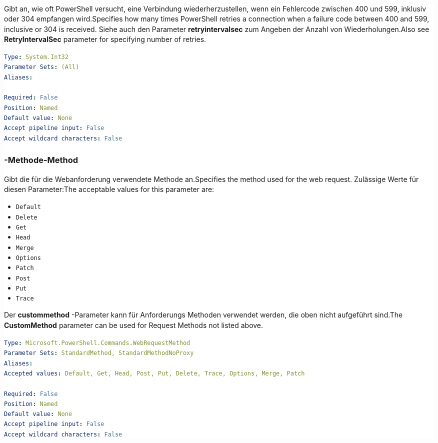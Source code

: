 <span data-ttu-id="967c4-270">Gibt an, wie oft PowerShell versucht, eine Verbindung wiederherzustellen, wenn ein Fehlercode zwischen 400 und 599, inklusiv oder 304 empfangen wird.</span><span class="sxs-lookup"><span data-stu-id="967c4-270">Specifies how many times PowerShell retries a connection when a failure code between 400 and 599, inclusive or 304 is received.</span></span> <span data-ttu-id="967c4-271">Siehe auch den Parameter **retryintervalsec** zum Angeben der Anzahl von Wiederholungen.</span><span class="sxs-lookup"><span data-stu-id="967c4-271">Also see **RetryIntervalSec** parameter for specifying number of retries.</span></span>

```yaml
Type: System.Int32
Parameter Sets: (All)
Aliases:

Required: False
Position: Named
Default value: None
Accept pipeline input: False
Accept wildcard characters: False
```

### <span data-ttu-id="967c4-272">-Methode</span><span class="sxs-lookup"><span data-stu-id="967c4-272">-Method</span></span>

<span data-ttu-id="967c4-273">Gibt die für die Webanforderung verwendete Methode an.</span><span class="sxs-lookup"><span data-stu-id="967c4-273">Specifies the method used for the web request.</span></span> <span data-ttu-id="967c4-274">Zulässige Werte für diesen Parameter:</span><span class="sxs-lookup"><span data-stu-id="967c4-274">The acceptable values for this parameter are:</span></span>

- `Default`
- `Delete`
- `Get`
- `Head`
- `Merge`
- `Options`
- `Patch`
- `Post`
- `Put`
- `Trace`

<span data-ttu-id="967c4-275">Der **custommethod** -Parameter kann für Anforderungs Methoden verwendet werden, die oben nicht aufgeführt sind.</span><span class="sxs-lookup"><span data-stu-id="967c4-275">The **CustomMethod** parameter can be used for Request Methods not listed above.</span></span>

```yaml
Type: Microsoft.PowerShell.Commands.WebRequestMethod
Parameter Sets: StandardMethod, StandardMethodNoProxy
Aliases:
Accepted values: Default, Get, Head, Post, Put, Delete, Trace, Options, Merge, Patch

Required: False
Position: Named
Default value: None
Accept pipeline input: False
Accept wildcard characters: False
```
